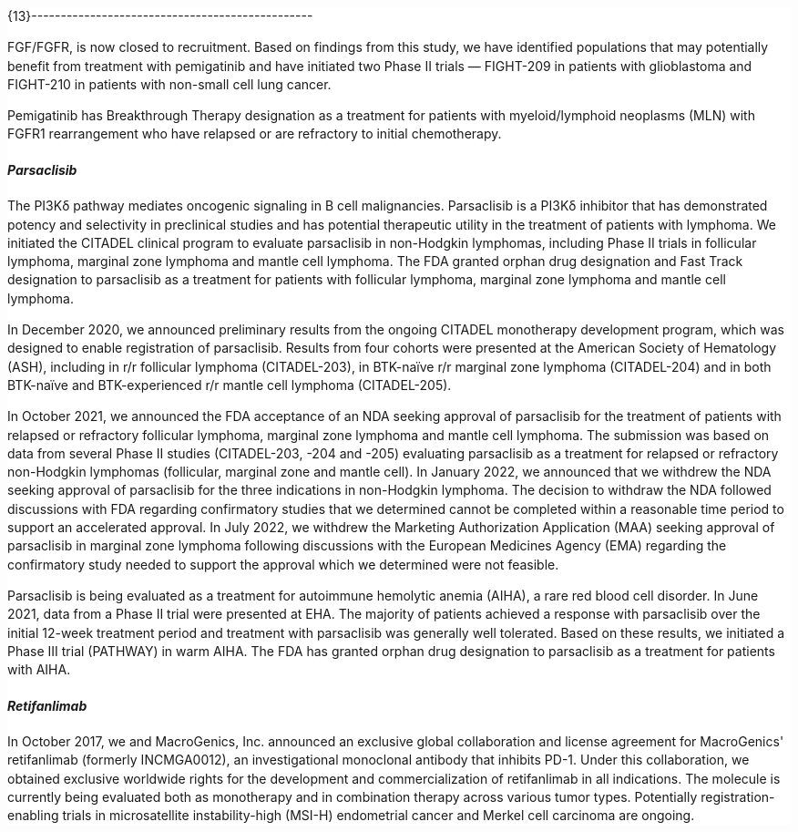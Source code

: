 {13}------------------------------------------------

FGF/FGFR, is now closed to recruitment. Based on findings from this study, we have identified populations that may potentially benefit from treatment with pemigatinib and have initiated two Phase II trials — FIGHT-209 in patients with glioblastoma and FIGHT-210 in patients with non-small cell lung cancer.

Pemigatinib has Breakthrough Therapy designation as a treatment for patients with myeloid/lymphoid neoplasms (MLN) with FGFR1 rearrangement who have relapsed or are refractory to initial chemotherapy.

#### *Parsaclisib*

The PI3Kδ pathway mediates oncogenic signaling in B cell malignancies. Parsaclisib is a PI3Kδ inhibitor that has demonstrated potency and selectivity in preclinical studies and has potential therapeutic utility in the treatment of patients with lymphoma. We initiated the CITADEL clinical program to evaluate parsaclisib in non-Hodgkin lymphomas, including Phase II trials in follicular lymphoma, marginal zone lymphoma and mantle cell lymphoma. The FDA granted orphan drug designation and Fast Track designation to parsaclisib as a treatment for patients with follicular lymphoma, marginal zone lymphoma and mantle cell lymphoma.

In December 2020, we announced preliminary results from the ongoing CITADEL monotherapy development program, which was designed to enable registration of parsaclisib. Results from four cohorts were presented at the American Society of Hematology (ASH), including in r/r follicular lymphoma (CITADEL-203), in BTK-naïve r/r marginal zone lymphoma (CITADEL-204) and in both BTK-naïve and BTK-experienced r/r mantle cell lymphoma (CITADEL-205).

In October 2021, we announced the FDA acceptance of an NDA seeking approval of parsaclisib for the treatment of patients with relapsed or refractory follicular lymphoma, marginal zone lymphoma and mantle cell lymphoma. The submission was based on data from several Phase II studies (CITADEL-203, -204 and -205) evaluating parsaclisib as a treatment for relapsed or refractory non-Hodgkin lymphomas (follicular, marginal zone and mantle cell). In January 2022, we announced that we withdrew the NDA seeking approval of parsaclisib for the three indications in non-Hodgkin lymphoma. The decision to withdraw the NDA followed discussions with FDA regarding confirmatory studies that we determined cannot be completed within a reasonable time period to support an accelerated approval. In July 2022, we withdrew the Marketing Authorization Application (MAA) seeking approval of parsaclisib in marginal zone lymphoma following discussions with the European Medicines Agency (EMA) regarding the confirmatory study needed to support the approval which we determined were not feasible.

Parsaclisib is being evaluated as a treatment for autoimmune hemolytic anemia (AIHA), a rare red blood cell disorder. In June 2021, data from a Phase II trial were presented at EHA. The majority of patients achieved a response with parsaclisib over the initial 12-week treatment period and treatment with parsaclisib was generally well tolerated. Based on these results, we initiated a Phase III trial (PATHWAY) in warm AIHA. The FDA has granted orphan drug designation to parsaclisib as a treatment for patients with AIHA.

#### *Retifanlimab*

In October 2017, we and MacroGenics, Inc. announced an exclusive global collaboration and license agreement for MacroGenics' retifanlimab (formerly INCMGA0012), an investigational monoclonal antibody that inhibits PD-1. Under this collaboration, we obtained exclusive worldwide rights for the development and commercialization of retifanlimab in all indications. The molecule is currently being evaluated both as monotherapy and in combination therapy across various tumor types. Potentially registration-enabling trials in microsatellite instability-high (MSI-H) endometrial cancer and Merkel cell carcinoma are ongoing.

